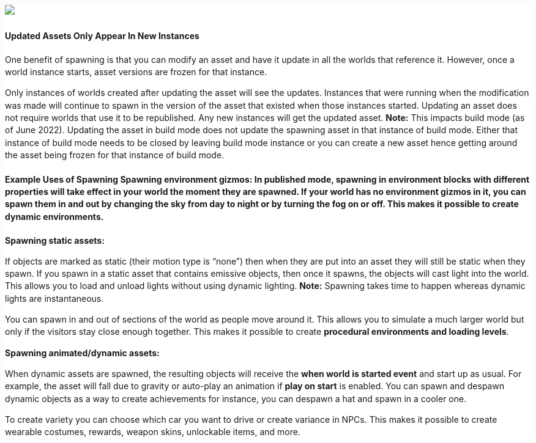 ![](https://scontent.flba1-1.fna.fbcdn.net/v/t39.2365-6/452978382_512500801287876_8649813773209549898_n.png?_nc_cat=105&ccb=1-7&_nc_sid=e280be&_nc_ohc=oFuvBBfZukQQ7kNvwHb83Og&_nc_oc=Adm2zlz-_RNbMOPKiP3Mvgp6vmiAY4q0_qC44C586G2OB34ITJ3XYjYczcxL_Ji62uk&_nc_zt=14&_nc_ht=scontent.flba1-1.fna&_nc_gid=neQSsQXUBzVxjLpKYQl4zg&oh=00_AfSRlPMUBqsOedbYtRmUBXVoDA0vXJcQd55JzFENo0d2TA&oe=689B9E57)

#### Updated Assets Only Appear In New Instances

One benefit of spawning is that you can modify an asset and have it update in all the worlds that reference it. However, once a world instance starts, asset versions are frozen for that instance.

Only instances of worlds created after updating the asset will see the updates. Instances that were running when the modification was made will continue to spawn in the version of the asset that existed when those instances started. Updating an asset does not require worlds that use it to be republished. Any new instances will get the updated asset. **Note:** This impacts build mode (as of June 2022). Updating the asset in build mode does not update the spawning asset in that instance of build mode. Either that instance of build mode needs to be closed by leaving build mode instance or you can create a new asset hence getting around the asset being frozen for that instance of build mode.

#### Example Uses of Spawning **Spawning environment gizmos:** In published mode, spawning in environment blocks with different properties will take effect in your world the moment they are spawned. If your world has no environment gizmos in it, you can spawn them in and out by changing the sky from day to night or by turning the fog on or off. This makes it possible to create **dynamic environments**.

**Spawning static assets:**

 If objects are marked as static (their motion type is “none”) then when they are put into an asset they will still be static when they spawn. If you spawn in a static asset that contains emissive objects, then once it spawns, the objects will cast light into the world. This allows you to load and unload lights without using dynamic lighting. **Note:** Spawning takes time to happen whereas dynamic lights are instantaneous.

You can spawn in and out of sections of the world as people move around it. This allows you to simulate a much larger world but only if the visitors stay close enough together. This makes it possible to create **procedural environments and loading levels**.

**Spawning animated/dynamic assets:**

 When dynamic assets are spawned, the resulting objects will receive the **when world is started event** and start up as usual. For example, the asset will fall due to gravity or auto-play an animation if **play on start** is enabled. You can spawn and despawn dynamic objects as a way to create achievements for instance, you can despawn a hat and spawn in a cooler one.

To create variety you can choose which car you want to drive or create variance in NPCs. This makes it possible to create wearable costumes, rewards, weapon skins, unlockable items, and more.
